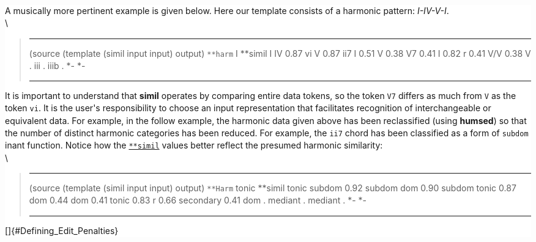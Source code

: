 A musically more pertinent example is given below. Here our template
consists of a harmonic pattern: *I-IV-V-I*.\
\

>   ---------- ----------- -----------
>   (source    (template   (simil
>   input      input)      output)
>   `**harm`   I           \*\*simil
>   I          IV          0.87
>   vi         V           0.87
>   ii7        I           0.51
>   V                      0.38
>   V7                     0.41
>   I                      0.82
>   r                      0.41
>   V/V                    0.38
>   V                      .
>   iii                    .
>   iiib                   .
>   \*-                    \*-
>   ---------- ----------- -----------
>
It is important to understand that **simil** operates by comparing
entire data tokens, so the token `V7` differs as much from `V` as the
token `vi`. It is the user\'s responsibility to choose an input
representation that facilitates recognition of interchangeable or
equivalent data. For example, in the follow example, the harmonic data
given above has been reclassified (using **humsed**) so that the number
of distinct harmonic categories has been reduced. For example, the `ii7`
chord has been classified as a form of `subdom`inant function. Notice
how the [`**simil`](representations/simil.rep.html) values better
reflect the presumed harmonic similarity:\
\

>   ----------- ----------- -----------
>   (source     (template   (simil
>   input       input)      output)
>   `**Harm`    tonic       \*\*simil
>   tonic       subdom      0.92
>   subdom      dom         0.90
>   subdom      tonic       0.87
>   dom                     0.44
>   dom                     0.41
>   tonic                   0.83
>   r                       0.66
>   secondary               0.41
>   dom                     .
>   mediant                 .
>   mediant                 .
>   \*-                     \*-
>   ----------- ----------- -----------
>
[]{#Defining_Edit_Penalties}
